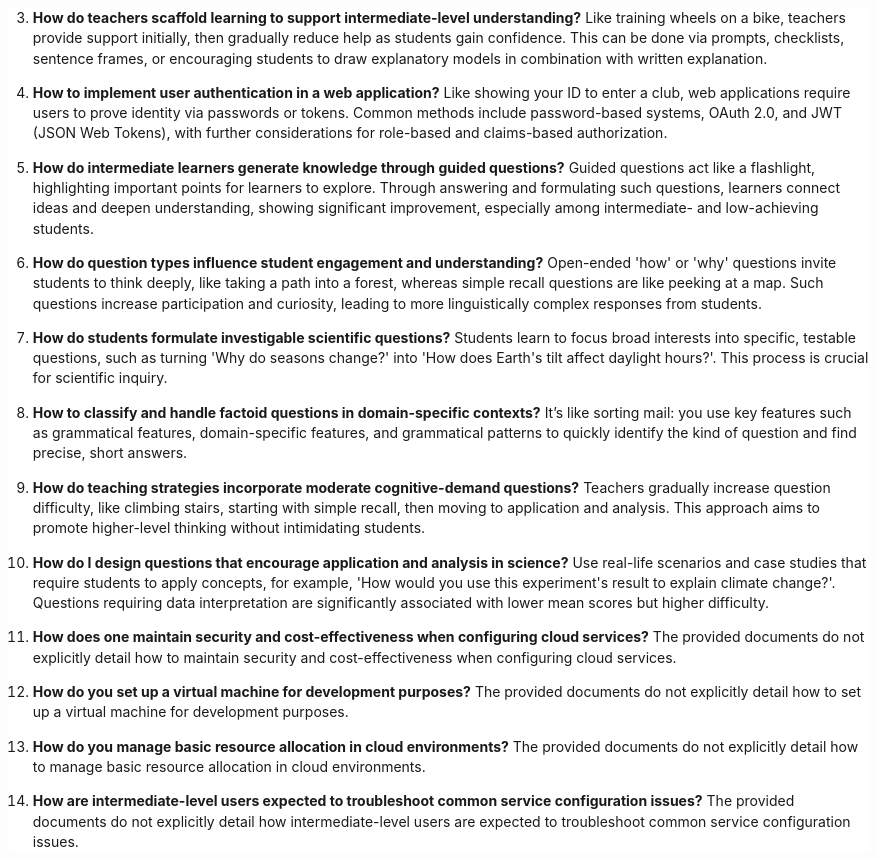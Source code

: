 3.  **How do teachers scaffold learning to support intermediate-level understanding?**
    Like training wheels on a bike, teachers provide support initially, then gradually reduce help as students gain confidence. This can be done via prompts, checklists, sentence frames, or encouraging students to draw explanatory models in combination with written explanation.

4.  **How to implement user authentication in a web application?**
    Like showing your ID to enter a club, web applications require users to prove identity via passwords or tokens. Common methods include password-based systems, OAuth 2.0, and JWT (JSON Web Tokens), with further considerations for role-based and claims-based authorization.

5.  **How do intermediate learners generate knowledge through guided questions?**
    Guided questions act like a flashlight, highlighting important points for learners to explore. Through answering and formulating such questions, learners connect ideas and deepen understanding, showing significant improvement, especially among intermediate- and low-achieving students.

6.  **How do question types influence student engagement and understanding?**
    Open-ended 'how' or 'why' questions invite students to think deeply, like taking a path into a forest, whereas simple recall questions are like peeking at a map. Such questions increase participation and curiosity, leading to more linguistically complex responses from students.

7.  **How do students formulate investigable scientific questions?**
    Students learn to focus broad interests into specific, testable questions, such as turning 'Why do seasons change?' into 'How does Earth's tilt affect daylight hours?'. This process is crucial for scientific inquiry.

8.  **How to classify and handle factoid questions in domain-specific contexts?**
    It’s like sorting mail: you use key features such as grammatical features, domain-specific features, and grammatical patterns to quickly identify the kind of question and find precise, short answers.

9.  **How do teaching strategies incorporate moderate cognitive-demand questions?**
    Teachers gradually increase question difficulty, like climbing stairs, starting with simple recall, then moving to application and analysis. This approach aims to promote higher-level thinking without intimidating students.

10. **How do I design questions that encourage application and analysis in science?**
    Use real-life scenarios and case studies that require students to apply concepts, for example, 'How would you use this experiment's result to explain climate change?'. Questions requiring data interpretation are significantly associated with lower mean scores but higher difficulty.

11. **How does one maintain security and cost-effectiveness when configuring cloud services?**
    The provided documents do not explicitly detail how to maintain security and cost-effectiveness when configuring cloud services.

12. **How do you set up a virtual machine for development purposes?**
    The provided documents do not explicitly detail how to set up a virtual machine for development purposes.

13. **How do you manage basic resource allocation in cloud environments?**
    The provided documents do not explicitly detail how to manage basic resource allocation in cloud environments.

14. **How are intermediate-level users expected to troubleshoot common service configuration issues?**
    The provided documents do not explicitly detail how intermediate-level users are expected to troubleshoot common service configuration issues.

